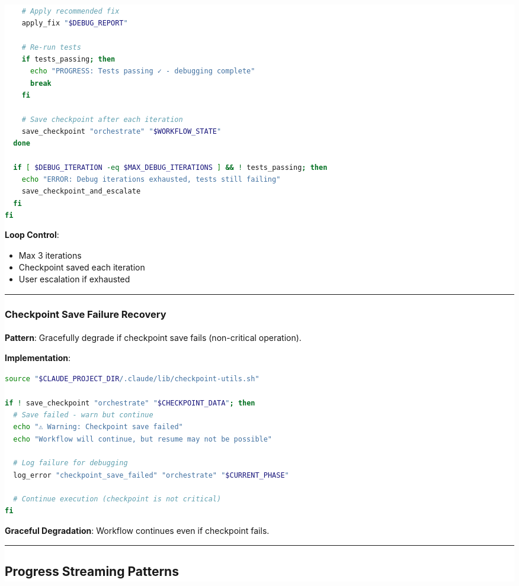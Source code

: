 ```bash
    # Apply recommended fix
    apply_fix "$DEBUG_REPORT"

    # Re-run tests
    if tests_passing; then
      echo "PROGRESS: Tests passing ✓ - debugging complete"
      break
    fi

    # Save checkpoint after each iteration
    save_checkpoint "orchestrate" "$WORKFLOW_STATE"
  done

  if [ $DEBUG_ITERATION -eq $MAX_DEBUG_ITERATIONS ] && ! tests_passing; then
    echo "ERROR: Debug iterations exhausted, tests still failing"
    save_checkpoint_and_escalate
  fi
fi
```

**Loop Control**:
- Max 3 iterations
- Checkpoint saved each iteration
- User escalation if exhausted

---

### Checkpoint Save Failure Recovery

**Pattern**: Gracefully degrade if checkpoint save fails (non-critical operation).

**Implementation**:
```bash
source "$CLAUDE_PROJECT_DIR/.claude/lib/checkpoint-utils.sh"

if ! save_checkpoint "orchestrate" "$CHECKPOINT_DATA"; then
  # Save failed - warn but continue
  echo "⚠ Warning: Checkpoint save failed"
  echo "Workflow will continue, but resume may not be possible"

  # Log failure for debugging
  log_error "checkpoint_save_failed" "orchestrate" "$CURRENT_PHASE"

  # Continue execution (checkpoint is not critical)
fi
```

**Graceful Degradation**: Workflow continues even if checkpoint fails.

---

## Progress Streaming Patterns
